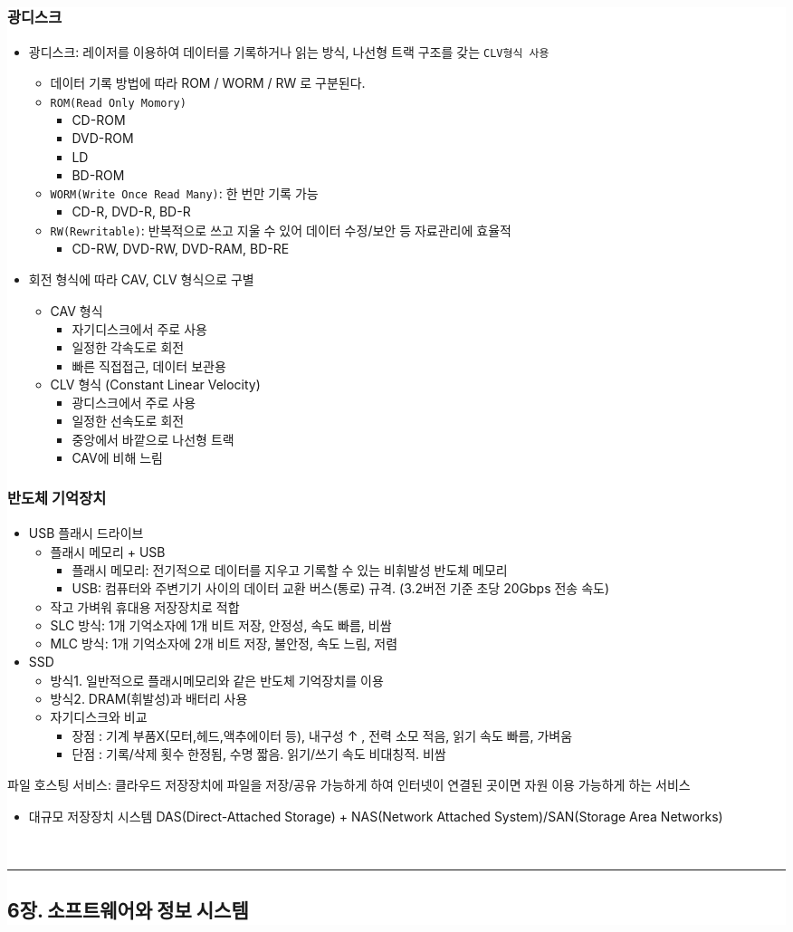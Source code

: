 ### 광디스크

- 광디스크: 레이저를 이용하여 데이터를 기록하거나 읽는 방식, 나선형 트랙 구조를 갖는 `CLV형식 사용`
  - 데이터 기록 방법에 따라 ROM / WORM / RW 로 구분된다.  
  - `ROM(Read Only Momory)`
    - CD-ROM
    - DVD-ROM
    - LD
    - BD-ROM
  - `WORM(Write Once Read Many)`: 한 번만 기록 가능
    - CD-R, DVD-R, BD-R
  - `RW(Rewritable)`: 반복적으로 쓰고 지울 수 있어 데이터 수정/보안 등 자료관리에 효율적
    - CD-RW, DVD-RW, DVD-RAM, BD-RE  
  
- 회전 형식에 따라 CAV, CLV 형식으로 구별
  - CAV 형식
    - 자기디스크에서 주로 사용
    - 일정한 각속도로 회전
    - 빠른 직접접근, 데이터 보관용
  - CLV 형식 (Constant Linear Velocity)
    - 광디스크에서 주로 사용
    - 일정한 선속도로 회전
    - 중앙에서 바깥으로 나선형 트랙
    - CAV에 비해 느림

### 반도체 기억장치

- USB 플래시 드라이브
  - 플래시 메모리 + USB
    - 플래시 메모리: 전기적으로 데이터를 지우고 기록할 수 있는 비휘발성 반도체 메모리
    - USB: 컴퓨터와 주변기기 사이의 데이터 교환 버스(통로) 규격. (3.2버전 기준 초당 20Gbps 전송 속도)
  - 작고 가벼워 휴대용 저장장치로 적합
  - SLC 방식: 1개 기억소자에 1개 비트 저장, 안정성, 속도 빠름, 비쌈
  - MLC 방식: 1개 기억소자에 2개 비트 저장, 불안정, 속도 느림, 저렴
- SSD
  - 방식1. 일반적으로 플래시메모리와 같은 반도체 기억장치를 이용
  - 방식2. DRAM(휘발성)과 배터리 사용
  - 자기디스크와 비교
    - 장점 : 기계 부품X(모터,헤드,액추에이터 등), 내구성 ↑ , 전력 소모 적음, 읽기 속도 빠름, 가벼움
    - 단점 : 기록/삭제 횟수 한정됨, 수명 짧음. 읽기/쓰기 속도 비대칭적. 비쌈
  
파일 호스팅 서비스: 클라우드 저장장치에 파일을 저장/공유 가능하게 하여 인터넷이 연결된 곳이면 자원 이용 가능하게 하는 서비스
  
- 대규모 저장장치 시스템
  DAS(Direct-Attached Storage) + NAS(Network Attached System)/SAN(Storage Area Networks)  

<br/>
<hr>

## 6장. 소프트웨어와 정보 시스템
